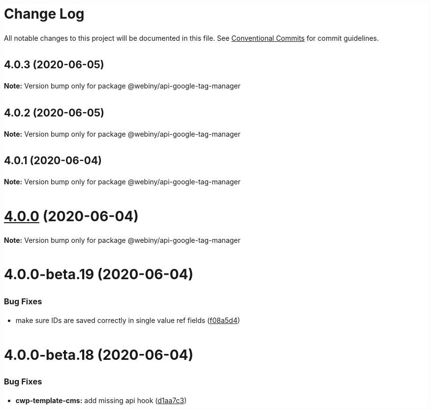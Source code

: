 # Change Log

All notable changes to this project will be documented in this file.
See [Conventional Commits](https://conventionalcommits.org) for commit guidelines.

## 4.0.3 (2020-06-05)

**Note:** Version bump only for package @webiny/api-google-tag-manager





## 4.0.2 (2020-06-05)

**Note:** Version bump only for package @webiny/api-google-tag-manager





## 4.0.1 (2020-06-04)

**Note:** Version bump only for package @webiny/api-google-tag-manager





# [4.0.0](https://github.com/webiny/webiny-js/compare/v4.0.0-beta.19...v4.0.0) (2020-06-04)

**Note:** Version bump only for package @webiny/api-google-tag-manager





# 4.0.0-beta.19 (2020-06-04)


### Bug Fixes

* make sure IDs are saved correctly in single value ref fields ([f08a5d4](https://github.com/webiny/webiny-js/commit/f08a5d45bb687db475f4ba6fe2bb7bf42f908c12))





# 4.0.0-beta.18 (2020-06-04)


### Bug Fixes

* **cwp-template-cms:** add missing api hook ([d1aa7c3](https://github.com/webiny/webiny-js/commit/d1aa7c334e681340ac14fd2b3d83fa583a8e5fc8))
